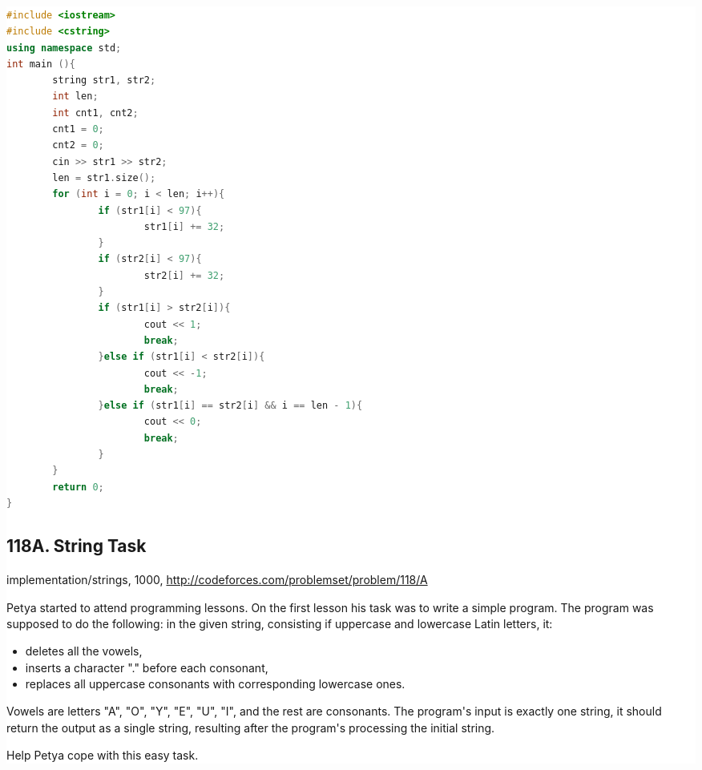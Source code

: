 ```c++
#include <iostream>
#include <cstring>
using namespace std;
int main (){
        string str1, str2;
        int len;
        int cnt1, cnt2;
        cnt1 = 0;
        cnt2 = 0;
        cin >> str1 >> str2;
        len = str1.size();
        for (int i = 0; i < len; i++){
                if (str1[i] < 97){
                        str1[i] += 32;
                }
                if (str2[i] < 97){
                        str2[i] += 32;
                }
                if (str1[i] > str2[i]){
                        cout << 1;
                        break;
                }else if (str1[i] < str2[i]){
                        cout << -1;
                        break;
                }else if (str1[i] == str2[i] && i == len - 1){
                        cout << 0;
                        break;
                }
        }
        return 0;
}
```



## 118A. String Task

implementation/strings, 1000, http://codeforces.com/problemset/problem/118/A

Petya started to attend programming lessons. On the first lesson his task was to write a simple program. The program was supposed to do the following: in the given string, consisting if uppercase and lowercase Latin letters, it:

- deletes all the vowels,
- inserts a character "." before each consonant,
- replaces all uppercase consonants with corresponding lowercase ones.

Vowels are letters "A", "O", "Y", "E", "U", "I", and the rest are consonants. The program's input is exactly one string, it should return the output as a single string, resulting after the program's processing the initial string.

Help Petya cope with this easy task.
